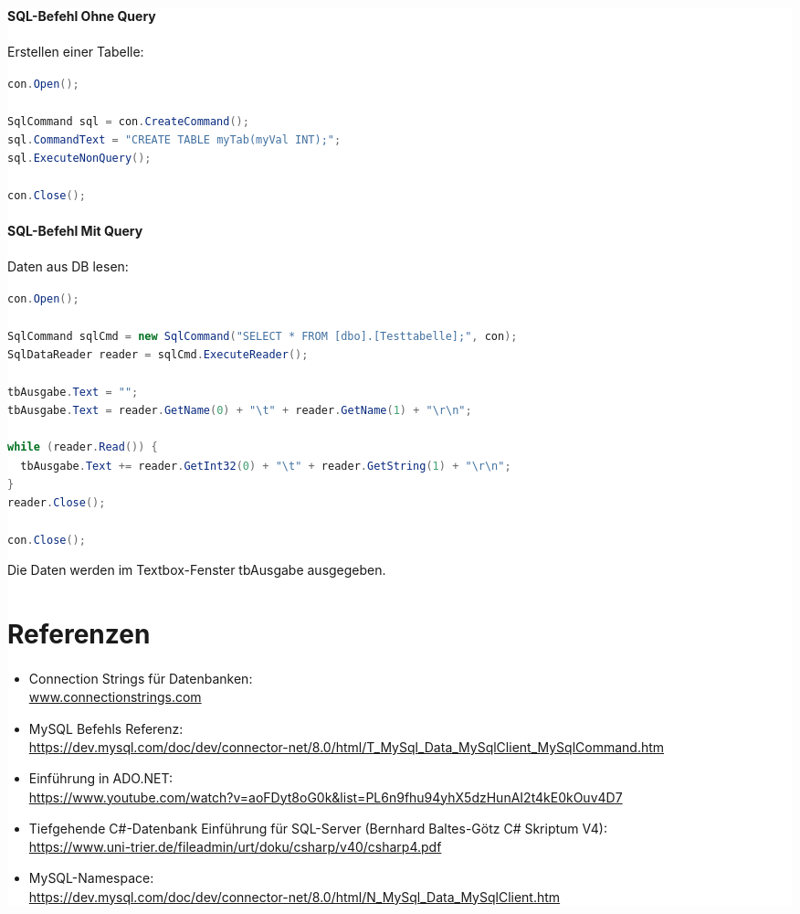 #### SQL-Befehl Ohne Query

Erstellen einer Tabelle:

```cs
con.Open();

SqlCommand sql = con.CreateCommand();
sql.CommandText = "CREATE TABLE myTab(myVal INT);";
sql.ExecuteNonQuery();

con.Close();
```

#### SQL-Befehl Mit Query

Daten aus DB lesen:

```cs
con.Open();

SqlCommand sqlCmd = new SqlCommand("SELECT * FROM [dbo].[Testtabelle];", con);
SqlDataReader reader = sqlCmd.ExecuteReader();

tbAusgabe.Text = "";
tbAusgabe.Text = reader.GetName(0) + "\t" + reader.GetName(1) + "\r\n";

while (reader.Read()) {
  tbAusgabe.Text += reader.GetInt32(0) + "\t" + reader.GetString(1) + "\r\n";
}
reader.Close();

con.Close();
```

Die Daten werden im Textbox-Fenster tbAusgabe ausgegeben.

# Referenzen

- Connection Strings für Datenbanken:  
  www.connectionstrings.com

- MySQL Befehls Referenz:  
  <https://dev.mysql.com/doc/dev/connector-net/8.0/html/T_MySql_Data_MySqlClient_MySqlCommand.htm>

- Einführung in ADO.NET:  
  <https://www.youtube.com/watch?v=aoFDyt8oG0k&list=PL6n9fhu94yhX5dzHunAI2t4kE0kOuv4D7>

- Tiefgehende C#-Datenbank Einführung für SQL-Server (Bernhard Baltes-Götz C# Skriptum V4):  
  <https://www.uni-trier.de/fileadmin/urt/doku/csharp/v40/csharp4.pdf>

- MySQL-Namespace:  
  <https://dev.mysql.com/doc/dev/connector-net/8.0/html/N_MySql_Data_MySqlClient.htm>